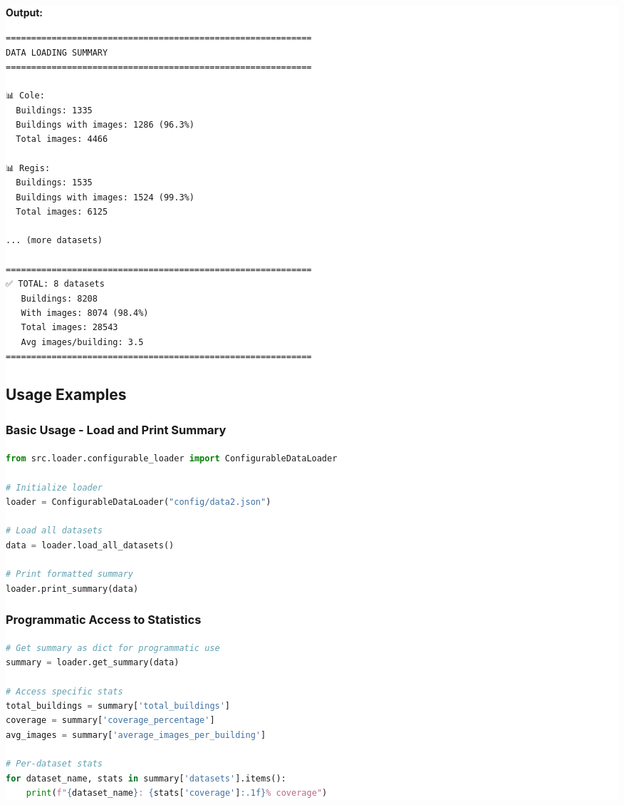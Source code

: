 **Output:**
```
============================================================
DATA LOADING SUMMARY
============================================================

📊 Cole:
  Buildings: 1335
  Buildings with images: 1286 (96.3%)
  Total images: 4466

📊 Regis:
  Buildings: 1535
  Buildings with images: 1524 (99.3%)
  Total images: 6125

... (more datasets)

============================================================
✅ TOTAL: 8 datasets
   Buildings: 8208
   With images: 8074 (98.4%)
   Total images: 28543
   Avg images/building: 3.5
============================================================
```

## Usage Examples

### Basic Usage - Load and Print Summary

```python
from src.loader.configurable_loader import ConfigurableDataLoader

# Initialize loader
loader = ConfigurableDataLoader("config/data2.json")

# Load all datasets
data = loader.load_all_datasets()

# Print formatted summary
loader.print_summary(data)
```

### Programmatic Access to Statistics

```python
# Get summary as dict for programmatic use
summary = loader.get_summary(data)

# Access specific stats
total_buildings = summary['total_buildings']
coverage = summary['coverage_percentage']
avg_images = summary['average_images_per_building']

# Per-dataset stats
for dataset_name, stats in summary['datasets'].items():
    print(f"{dataset_name}: {stats['coverage']:.1f}% coverage")
```
